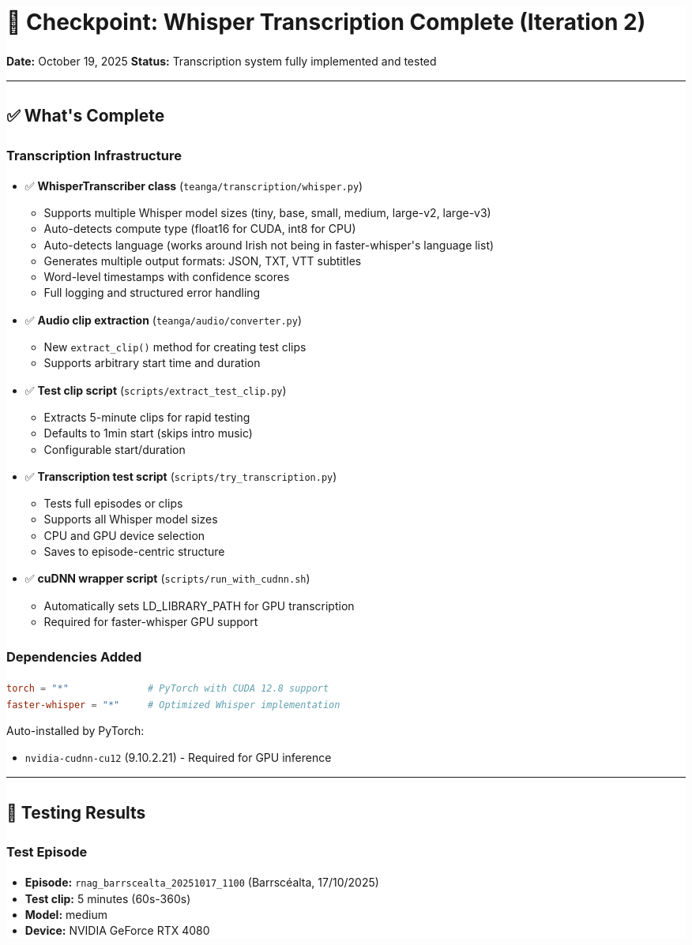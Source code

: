 # 🔖 Checkpoint: Whisper Transcription Complete (Iteration 2)

**Date:** October 19, 2025
**Status:** Transcription system fully implemented and tested

---

## ✅ What's Complete

### Transcription Infrastructure
- ✅ **WhisperTranscriber class** (`teanga/transcription/whisper.py`)
  - Supports multiple Whisper model sizes (tiny, base, small, medium, large-v2, large-v3)
  - Auto-detects compute type (float16 for CUDA, int8 for CPU)
  - Auto-detects language (works around Irish not being in faster-whisper's language list)
  - Generates multiple output formats: JSON, TXT, VTT subtitles
  - Word-level timestamps with confidence scores
  - Full logging and structured error handling

- ✅ **Audio clip extraction** (`teanga/audio/converter.py`)
  - New `extract_clip()` method for creating test clips
  - Supports arbitrary start time and duration

- ✅ **Test clip script** (`scripts/extract_test_clip.py`)
  - Extracts 5-minute clips for rapid testing
  - Defaults to 1min start (skips intro music)
  - Configurable start/duration

- ✅ **Transcription test script** (`scripts/try_transcription.py`)
  - Tests full episodes or clips
  - Supports all Whisper model sizes
  - CPU and GPU device selection
  - Saves to episode-centric structure

- ✅ **cuDNN wrapper script** (`scripts/run_with_cudnn.sh`)
  - Automatically sets LD_LIBRARY_PATH for GPU transcription
  - Required for faster-whisper GPU support

### Dependencies Added
```toml
torch = "*"              # PyTorch with CUDA 12.8 support
faster-whisper = "*"     # Optimized Whisper implementation
```

Auto-installed by PyTorch:
- `nvidia-cudnn-cu12` (9.10.2.21) - Required for GPU inference

---

## 🧪 Testing Results

### Test Episode
- **Episode:** `rnag_barrscealta_20251017_1100` (Barrscéalta, 17/10/2025)
- **Test clip:** 5 minutes (60s-360s)
- **Model:** medium
- **Device:** NVIDIA GeForce RTX 4080
